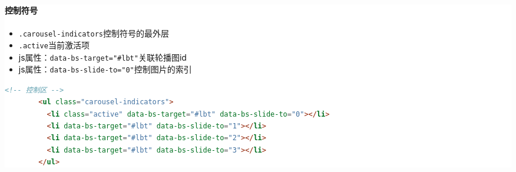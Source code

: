 #### 控制符号

* `.carousel-indicators`控制符号的最外层
* `.active`当前激活项
* js属性：`data-bs-target="#lbt"`关联轮播图id
* js属性：`data-bs-slide-to="0"`控制图片的索引

```html
<!-- 控制区 -->
        <ul class="carousel-indicators">
          <li class="active" data-bs-target="#lbt" data-bs-slide-to="0"></li>
          <li data-bs-target="#lbt" data-bs-slide-to="1"></li>
          <li data-bs-target="#lbt" data-bs-slide-to="2"></li>
          <li data-bs-target="#lbt" data-bs-slide-to="3"></li>
        </ul>
```

